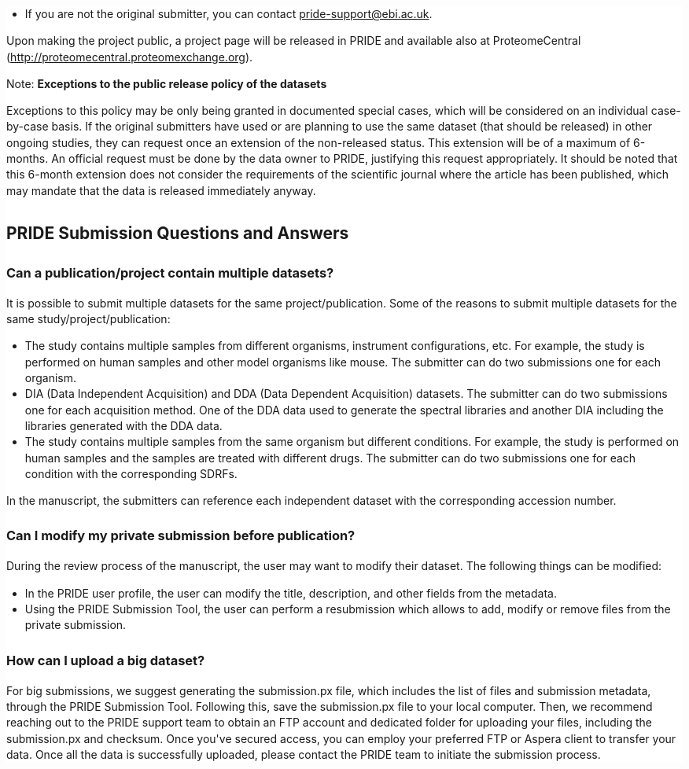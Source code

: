 - If you are not the original submitter, you can contact pride-support@ebi.ac.uk.

Upon making the project public, a project page will be released in PRIDE and available also at ProteomeCentral (http://proteomecentral.proteomexchange.org).

Note: **Exceptions to the public release policy of the datasets**

Exceptions to this policy may be only being granted in documented special cases, which will be considered on an individual case-by-case basis. If the original submitters have used or are planning to use the same dataset (that should be released) in other ongoing studies, they can request once an extension of the non-released status. This extension will be of a maximum of 6-months. An official request must be done by the data owner to PRIDE, justifying this request appropriately. It should be noted that this 6-month extension does not consider the requirements of the scientific journal where the article has been published, which may mandate that the data is released immediately anyway.

## PRIDE Submission Questions and Answers

### Can a publication/project contain multiple datasets?

It is possible to submit multiple datasets for the same project/publication. Some of the reasons to submit multiple datasets for the same study/project/publication: 

- The study contains multiple samples from different organisms, instrument configurations, etc. For example, the study is performed on human samples and other model organisms like mouse. The submitter can do two submissions one for each organism.
- DIA (Data Independent Acquisition) and DDA (Data Dependent Acquisition) datasets. The submitter can do two submissions one for each acquisition method. One of the DDA data used to generate the spectral libraries and another DIA including the libraries generated with the DDA data. 
- The study contains multiple samples from the same organism but different conditions. For example, the study is performed on human samples and the samples are treated with different drugs. The submitter can do two submissions one for each condition with the corresponding SDRFs. 

In the manuscript, the submitters can reference each independent dataset with the corresponding accession number.

### Can I modify my private submission before publication? 

During the review process of the manuscript, the user may want to modify their dataset. The following things can be modified: 

- In the PRIDE user profile, the user can modify the title, description, and other fields from the metadata. 
- Using the PRIDE Submission Tool, the user can perform a resubmission which allows to add, modify or remove files from the private submission. 

### How can I upload a big dataset? 

For big submissions, we suggest generating the submission.px file, which includes the list of files and submission metadata, through the PRIDE Submission Tool. Following this, save the submission.px file to your local computer. Then, we recommend reaching out to the PRIDE support team to obtain an FTP account and dedicated folder for uploading your files, including the submission.px and checksum. Once you've secured access, you can employ your preferred FTP or Aspera client to transfer your data. Once all the data is successfully uploaded, please contact the PRIDE team to initiate the submission process.
